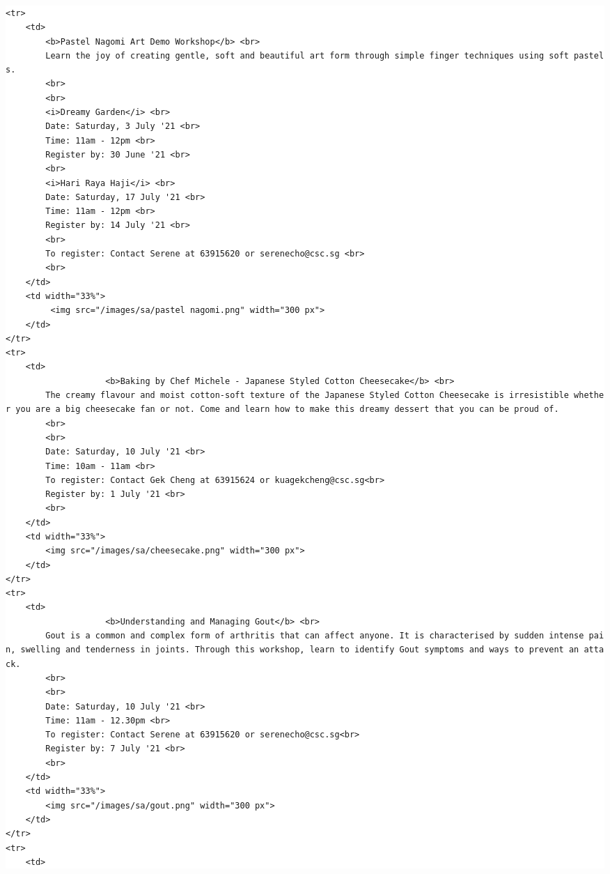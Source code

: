 	<tr>
		<td>
			<b>Pastel Nagomi Art Demo Workshop</b> <br>
			Learn the joy of creating gentle, soft and beautiful art form through simple finger techniques using soft pastels.
			<br>
			<br>
			<i>Dreamy Garden</i> <br>
			Date: Saturday, 3 July '21 <br>
			Time: 11am - 12pm <br>
			Register by: 30 June '21 <br>
			<br>
			<i>Hari Raya Haji</i> <br>
			Date: Saturday, 17 July '21 <br>
			Time: 11am - 12pm <br>
			Register by: 14 July '21 <br>
			<br>
			To register: Contact Serene at 63915620 or serenecho@csc.sg <br>
			<br>
		</td>
		<td width="33%">
			 <img src="/images/sa/pastel nagomi.png" width="300 px">
		</td>
	</tr>
	<tr>
		<td>
                        <b>Baking by Chef Michele - Japanese Styled Cotton Cheesecake</b> <br>
			The creamy flavour and moist cotton-soft texture of the Japanese Styled Cotton Cheesecake is irresistible whether you are a big cheesecake fan or not. Come and learn how to make this dreamy dessert that you can be proud of.
			<br>
			<br>
			Date: Saturday, 10 July '21 <br>
			Time: 10am - 11am <br>
			To register: Contact Gek Cheng at 63915624 or kuagekcheng@csc.sg<br>
			Register by: 1 July '21 <br>
			<br>
		</td>
		<td width="33%">
			<img src="/images/sa/cheesecake.png" width="300 px">
		</td>
	</tr>
	<tr>
		<td>
                        <b>Understanding and Managing Gout</b> <br>
			Gout is a common and complex form of arthritis that can affect anyone. It is characterised by sudden intense pain, swelling and tenderness in joints. Through this workshop, learn to identify Gout symptoms and ways to prevent an attack.
			<br>
			<br>
			Date: Saturday, 10 July '21 <br>
			Time: 11am - 12.30pm <br>
			To register: Contact Serene at 63915620 or serenecho@csc.sg<br>
			Register by: 7 July '21 <br>
			<br>
		</td>
		<td width="33%">
			<img src="/images/sa/gout.png" width="300 px">
		</td>
	</tr>
	<tr>
		<td>